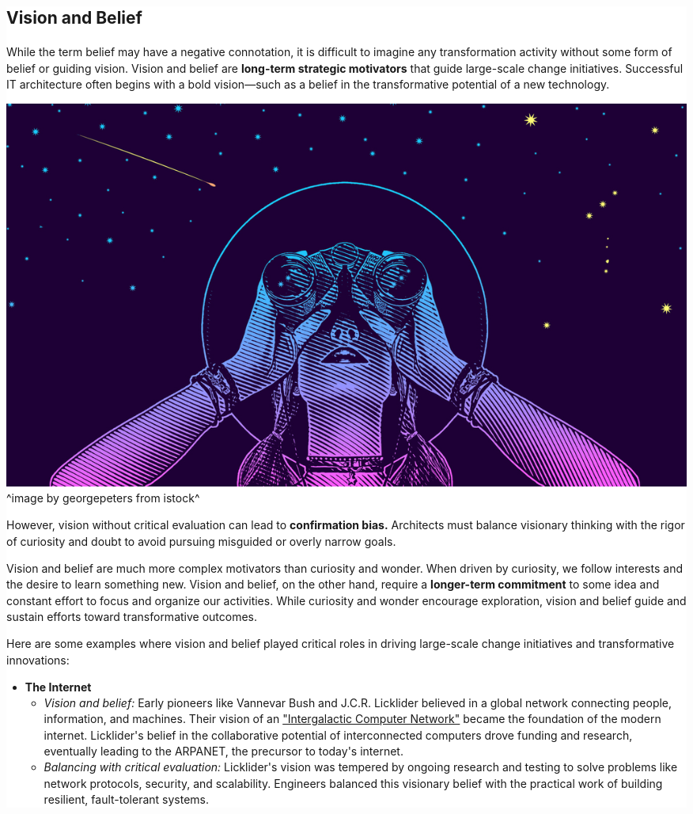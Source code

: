 ## Vision and Belief

While the term belief may have a negative connotation, it is difficult to imagine any transformation activity without some form of belief or guiding vision. Vision and belief are **long-term strategic motivators** that guide large-scale change initiatives. Successful IT architecture often begins with a bold vision—such as a belief in the transformative potential of a new technology.

![](assets/images/istock/iStock-1530562630.jpg)
^image by georgepeters from istock^

However, vision without critical evaluation can lead to **confirmation bias.** Architects must balance visionary thinking with the rigor of curiosity and doubt to avoid pursuing misguided or overly narrow goals.

Vision and belief are much more complex motivators than curiosity and wonder. When driven by curiosity, we follow interests and the desire to learn something new. Vision and belief, on the other hand, require a **longer-term commitment** to some idea and constant effort to focus and organize our activities. While curiosity and wonder encourage exploration, vision and belief guide and sustain efforts toward transformative outcomes.

Here are some examples where vision and belief played critical roles in driving large-scale change initiatives and transformative innovations:

* **The Internet**  
   * *Vision and belief:* Early pioneers like Vannevar Bush and J.C.R. Licklider believed in a global network connecting people, information, and machines. Their vision of an ["Intergalactic Computer Network"](https://en.wikipedia.org/wiki/Intergalactic_Computer_Network) became the foundation of the modern internet. Licklider's belief in the collaborative potential of interconnected computers drove funding and research, eventually leading to the ARPANET, the precursor to today's internet.
   * *Balancing with critical evaluation:* Licklider's vision was tempered by ongoing research and testing to solve problems like network protocols, security, and scalability. Engineers balanced this visionary belief with the practical work of building resilient, fault-tolerant systems.
